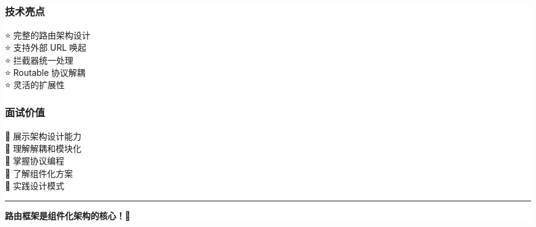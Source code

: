 ### 技术亮点

⭐ 完整的路由架构设计  
⭐ 支持外部 URL 唤起  
⭐ 拦截器统一处理  
⭐ Routable 协议解耦  
⭐ 灵活的扩展性  

### 面试价值

🎯 展示架构设计能力  
🎯 理解解耦和模块化  
🎯 掌握协议编程  
🎯 了解组件化方案  
🎯 实践设计模式  

---

**路由框架是组件化架构的核心！🚀**

